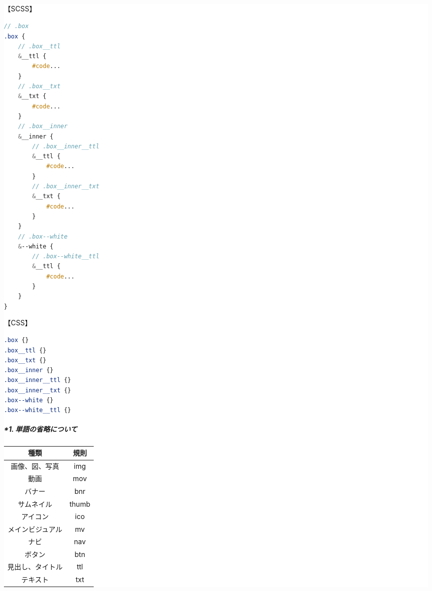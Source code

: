 【SCSS】
~~~scss
// .box
.box {
    // .box__ttl
    &__ttl {
        #code...
    }
    // .box__txt
    &__txt {
        #code...
    }
    // .box__inner
    &__inner {
        // .box__inner__ttl
        &__ttl {
            #code...
        }
        // .box__inner__txt
        &__txt {
            #code...
        }
    }
    // .box--white
    &--white {
        // .box--white__ttl
        &__ttl {
            #code...
        }
    }
}
~~~

【CSS】
~~~css
.box {}
.box__ttl {}
.box__txt {}
.box__inner {}
.box__inner__ttl {}
.box__inner__txt {}
.box--white {}
.box--white__ttl {}
~~~

##### *1. 単語の省略について
|種類|規則|
|:--:|:--:|
|画像、図、写真|img|
|動画|mov|
|バナー|bnr|
|サムネイル|thumb|
|アイコン|ico|
|メインビジュアル|mv|
|ナビ|nav|
|ボタン|btn|
|見出し、タイトル|ttl|
|テキスト|txt|